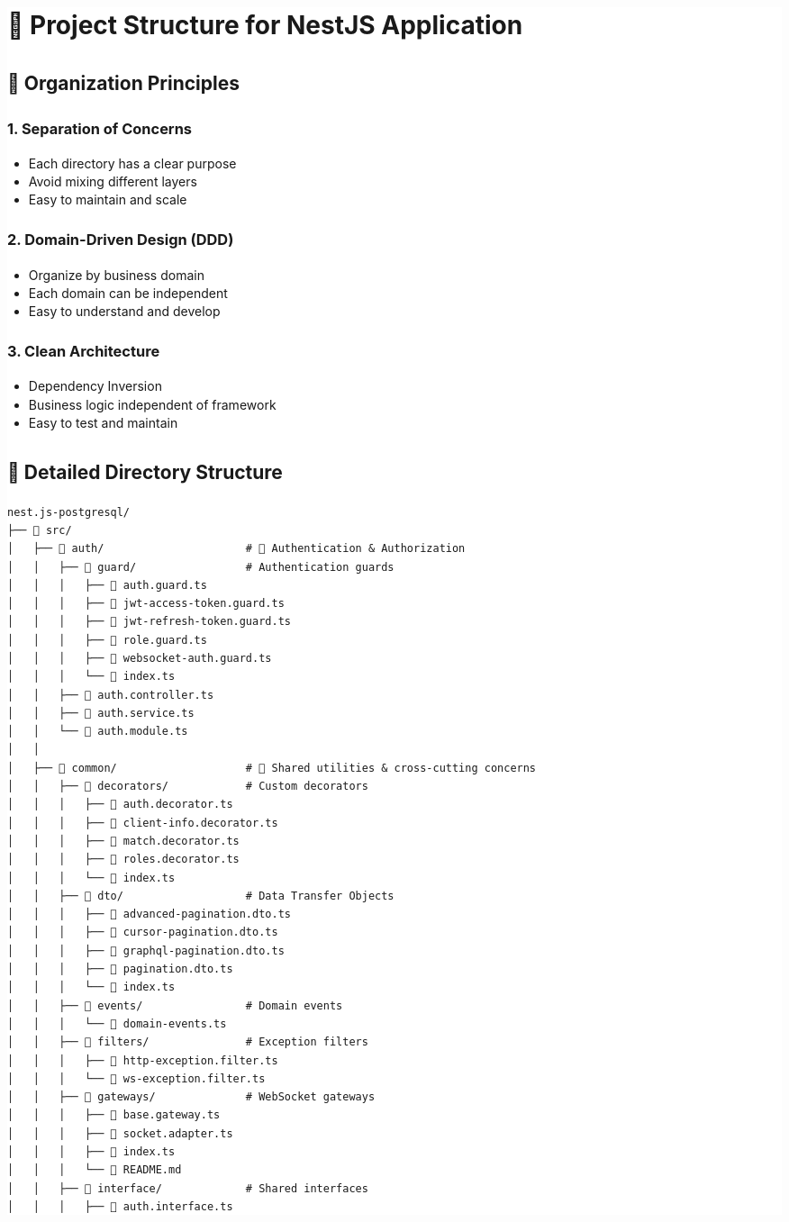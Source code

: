 # 📁 Project Structure for NestJS Application

## 🎯 Organization Principles

### **1. Separation of Concerns**
- Each directory has a clear purpose
- Avoid mixing different layers
- Easy to maintain and scale

### **2. Domain-Driven Design (DDD)**
- Organize by business domain
- Each domain can be independent
- Easy to understand and develop

### **3. Clean Architecture**
- Dependency Inversion
- Business logic independent of framework
- Easy to test and maintain

## 🌳 Detailed Directory Structure

```
nest.js-postgresql/
├── 📁 src/
│   ├── 📁 auth/                      # 🎯 Authentication & Authorization
│   │   ├── 📁 guard/                 # Authentication guards
│   │   │   ├── 📄 auth.guard.ts
│   │   │   ├── 📄 jwt-access-token.guard.ts
│   │   │   ├── 📄 jwt-refresh-token.guard.ts
│   │   │   ├── 📄 role.guard.ts
│   │   │   ├── 📄 websocket-auth.guard.ts
│   │   │   └── 📄 index.ts
│   │   ├── 📄 auth.controller.ts
│   │   ├── 📄 auth.service.ts
│   │   └── 📄 auth.module.ts
│   │
│   ├── 📁 common/                    # 🎯 Shared utilities & cross-cutting concerns
│   │   ├── 📁 decorators/            # Custom decorators
│   │   │   ├── 📄 auth.decorator.ts
│   │   │   ├── 📄 client-info.decorator.ts
│   │   │   ├── 📄 match.decorator.ts
│   │   │   ├── 📄 roles.decorator.ts
│   │   │   └── 📄 index.ts
│   │   ├── 📁 dto/                   # Data Transfer Objects
│   │   │   ├── 📄 advanced-pagination.dto.ts
│   │   │   ├── 📄 cursor-pagination.dto.ts
│   │   │   ├── 📄 graphql-pagination.dto.ts
│   │   │   ├── 📄 pagination.dto.ts
│   │   │   └── 📄 index.ts
│   │   ├── 📁 events/                # Domain events
│   │   │   └── 📄 domain-events.ts
│   │   ├── 📁 filters/               # Exception filters
│   │   │   ├── 📄 http-exception.filter.ts
│   │   │   └── 📄 ws-exception.filter.ts
│   │   ├── 📁 gateways/              # WebSocket gateways
│   │   │   ├── 📄 base.gateway.ts
│   │   │   ├── 📄 socket.adapter.ts
│   │   │   ├── 📄 index.ts
│   │   │   └── 📄 README.md
│   │   ├── 📁 interface/             # Shared interfaces
│   │   │   ├── 📄 auth.interface.ts
```